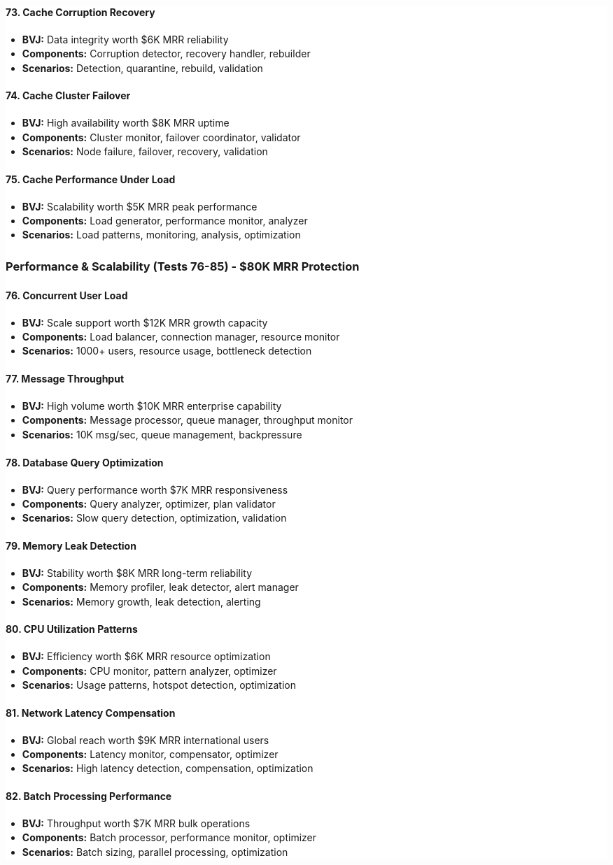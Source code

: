 #### 73. Cache Corruption Recovery
- **BVJ:** Data integrity worth $6K MRR reliability
- **Components:** Corruption detector, recovery handler, rebuilder
- **Scenarios:** Detection, quarantine, rebuild, validation

#### 74. Cache Cluster Failover
- **BVJ:** High availability worth $8K MRR uptime
- **Components:** Cluster monitor, failover coordinator, validator
- **Scenarios:** Node failure, failover, recovery, validation

#### 75. Cache Performance Under Load
- **BVJ:** Scalability worth $5K MRR peak performance
- **Components:** Load generator, performance monitor, analyzer
- **Scenarios:** Load patterns, monitoring, analysis, optimization

### Performance & Scalability (Tests 76-85) - $80K MRR Protection

#### 76. Concurrent User Load
- **BVJ:** Scale support worth $12K MRR growth capacity
- **Components:** Load balancer, connection manager, resource monitor
- **Scenarios:** 1000+ users, resource usage, bottleneck detection

#### 77. Message Throughput
- **BVJ:** High volume worth $10K MRR enterprise capability
- **Components:** Message processor, queue manager, throughput monitor
- **Scenarios:** 10K msg/sec, queue management, backpressure

#### 78. Database Query Optimization
- **BVJ:** Query performance worth $7K MRR responsiveness
- **Components:** Query analyzer, optimizer, plan validator
- **Scenarios:** Slow query detection, optimization, validation

#### 79. Memory Leak Detection
- **BVJ:** Stability worth $8K MRR long-term reliability
- **Components:** Memory profiler, leak detector, alert manager
- **Scenarios:** Memory growth, leak detection, alerting

#### 80. CPU Utilization Patterns
- **BVJ:** Efficiency worth $6K MRR resource optimization
- **Components:** CPU monitor, pattern analyzer, optimizer
- **Scenarios:** Usage patterns, hotspot detection, optimization

#### 81. Network Latency Compensation
- **BVJ:** Global reach worth $9K MRR international users
- **Components:** Latency monitor, compensator, optimizer
- **Scenarios:** High latency detection, compensation, optimization

#### 82. Batch Processing Performance
- **BVJ:** Throughput worth $7K MRR bulk operations
- **Components:** Batch processor, performance monitor, optimizer
- **Scenarios:** Batch sizing, parallel processing, optimization

